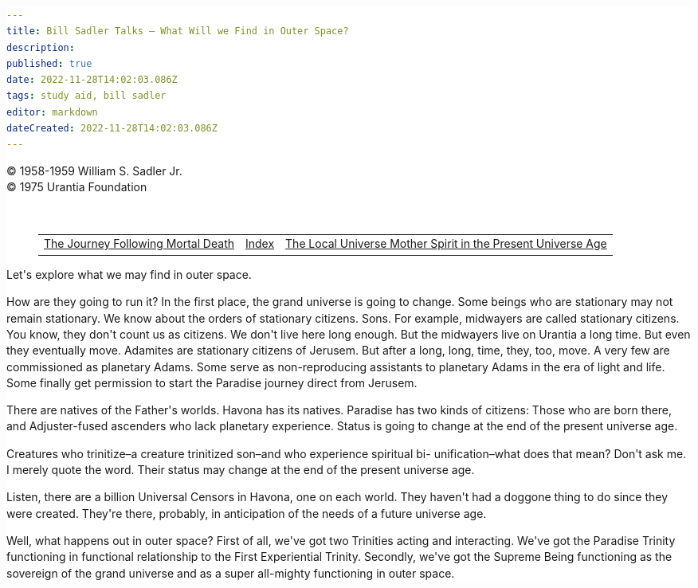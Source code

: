 ```yaml
---
title: Bill Sadler Talks — What Will we Find in Outer Space?
description:
published: true
date: 2022-11-28T14:02:03.086Z
tags: study aid, bill sadler
editor: markdown
dateCreated: 2022-11-28T14:02:03.086Z
---
```


<p class="v-card v-sheet theme--light grey lighten-3 px-2">© 1958-1959 William S. Sadler Jr.<br>© 1975 Urantia Foundation</p>

<br>

<figure class="table chapter-navigator">
  <table>
    <tbody>
      <tr>
        <td><a href="/en/article/William_S_Sadler_Jr/Bill_Sadler_Talks/10">The Journey Following Mortal Death</a></td>
        <td><a href="/en/article/William_S_Sadler_Jr/Bill_Sadler_Talks#index">Index</a></td>
        <td><a href="/en/article/William_S_Sadler_Jr/Bill_Sadler_Talks/12">The Local Universe Mother Spirit in the Present Universe Age</a></td>
      </tr>
    </tbody>
  </table>
</figure>

Let's explore what we may find in outer space.

How are they going to run it? In the first place, the grand universe is going to change. Some beings who are stationary may not remain stationary. We know about the orders of stationary citizens. Sons. For example, midwayers are called stationary citizens. You know, they don't count us as citizens. We don't live here long enough. But the midwayers live on Urantia a long time. But even they eventually move. Adamites are stationary citizens of Jerusem. But after a long, long, time, they, too, move. A very few are commissioned as planetary Adams. Some serve as non-reproducing assistants to planetary Adams in the era of light and life. Some finally get permission to start the Paradise journey direct from Jerusem.

There are natives of the Father's worlds. Havona has its natives. Paradise has two kinds of citizens: Those who are born there, and Adjuster-fused ascenders who lack planetary experience. Status is going to change at the end of the present universe age.

Creatures who trinitize–a creature trinitized son–and who experience spiritual bi- unification–what does that mean? Don't ask me. I merely quote the word. Their status may change at the end of the present universe age.

Listen, there are a billion Universal Censors in Havona, one on each world. They haven't had a doggone thing to do since they were created. They're there, probably, in anticipation of the needs of a future universe age.

Well, what happens out in outer space? First of all, we've got two Trinities acting and interacting. We've got the Paradise Trinity functioning in functional relationship to the First Experiential Trinity. Secondly, we've got the Supreme Being functioning as the sovereign of the grand universe and as a super all-mighty functioning in outer space.
